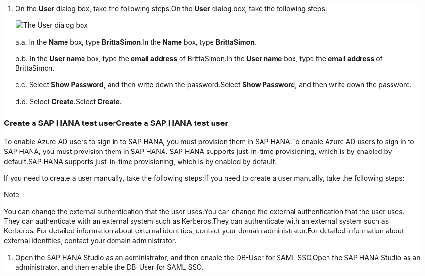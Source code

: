 1. <span data-ttu-id="dc4d5-223">On the **User** dialog box, take the following steps:</span><span class="sxs-lookup"><span data-stu-id="dc4d5-223">On the **User** dialog box, take the following steps:</span></span>
 
    ![The User dialog box](./media/saphana-tutorial/create_aaduser_04.png) 

    <span data-ttu-id="dc4d5-225">a.</span><span class="sxs-lookup"><span data-stu-id="dc4d5-225">a.</span></span> <span data-ttu-id="dc4d5-226">In the **Name** box, type **BrittaSimon**.</span><span class="sxs-lookup"><span data-stu-id="dc4d5-226">In the **Name** box, type **BrittaSimon**.</span></span>

    <span data-ttu-id="dc4d5-227">b.</span><span class="sxs-lookup"><span data-stu-id="dc4d5-227">b.</span></span> <span data-ttu-id="dc4d5-228">In the **User name** box, type the **email address** of BrittaSimon.</span><span class="sxs-lookup"><span data-stu-id="dc4d5-228">In the **User name** box, type the **email address** of BrittaSimon.</span></span>

    <span data-ttu-id="dc4d5-229">c.</span><span class="sxs-lookup"><span data-stu-id="dc4d5-229">c.</span></span> <span data-ttu-id="dc4d5-230">Select **Show Password**, and then write down the password.</span><span class="sxs-lookup"><span data-stu-id="dc4d5-230">Select **Show Password**, and then write down the password.</span></span>

    <span data-ttu-id="dc4d5-231">d.</span><span class="sxs-lookup"><span data-stu-id="dc4d5-231">d.</span></span> <span data-ttu-id="dc4d5-232">Select **Create**.</span><span class="sxs-lookup"><span data-stu-id="dc4d5-232">Select **Create**.</span></span>
 
### <a name="create-a-sap-hana-test-user"></a><span data-ttu-id="dc4d5-233">Create a SAP HANA test user</span><span class="sxs-lookup"><span data-stu-id="dc4d5-233">Create a SAP HANA test user</span></span>

<span data-ttu-id="dc4d5-234">To enable Azure AD users to sign in to SAP HANA, you must provision them in SAP HANA.</span><span class="sxs-lookup"><span data-stu-id="dc4d5-234">To enable Azure AD users to sign in to SAP HANA, you must provision them in SAP HANA.</span></span>
<span data-ttu-id="dc4d5-235">SAP HANA supports just-in-time provisioning, which is by enabled by default.</span><span class="sxs-lookup"><span data-stu-id="dc4d5-235">SAP HANA supports just-in-time provisioning, which is by enabled by default.</span></span>

<span data-ttu-id="dc4d5-236">If you need to create a user manually, take the following steps:</span><span class="sxs-lookup"><span data-stu-id="dc4d5-236">If you need to create a user manually, take the following steps:</span></span>

>[!NOTE]
><span data-ttu-id="dc4d5-237">You can change the external authentication that the user uses.</span><span class="sxs-lookup"><span data-stu-id="dc4d5-237">You can change the external authentication that the user uses.</span></span> <span data-ttu-id="dc4d5-238">They can authenticate with an external system such as Kerberos.</span><span class="sxs-lookup"><span data-stu-id="dc4d5-238">They can authenticate with an external system such as Kerberos.</span></span> <span data-ttu-id="dc4d5-239">For detailed information about external identities, contact your [domain administrator](https://cloudplatform.sap.com/contact.html).</span><span class="sxs-lookup"><span data-stu-id="dc4d5-239">For detailed information about external identities, contact your [domain administrator](https://cloudplatform.sap.com/contact.html).</span></span>

1. <span data-ttu-id="dc4d5-240">Open the [SAP HANA Studio](https://help.sap.com/viewer/a2a49126a5c546a9864aae22c05c3d0e/2.0.01/en-us) as an administrator, and then enable the DB-User for SAML SSO.</span><span class="sxs-lookup"><span data-stu-id="dc4d5-240">Open the [SAP HANA Studio](https://help.sap.com/viewer/a2a49126a5c546a9864aae22c05c3d0e/2.0.01/en-us) as an administrator, and then enable the DB-User for SAML SSO.</span></span>


[1]: ./media/saphana-tutorial/tutorial_general_01.png
[2]: ./media/saphana-tutorial/tutorial_general_02.png
[3]: ./media/saphana-tutorial/tutorial_general_03.png
[4]: ./media/saphana-tutorial/tutorial_general_04.png
[100]: ./media/saphana-tutorial/tutorial_general_100.png
[200]: ./media/saphana-tutorial/tutorial_general_200.png
[201]: ./media/saphana-tutorial/tutorial_general_201.png
[202]: ./media/saphana-tutorial/tutorial_general_202.png
[203]: ./media/saphana-tutorial/tutorial_general_203.png